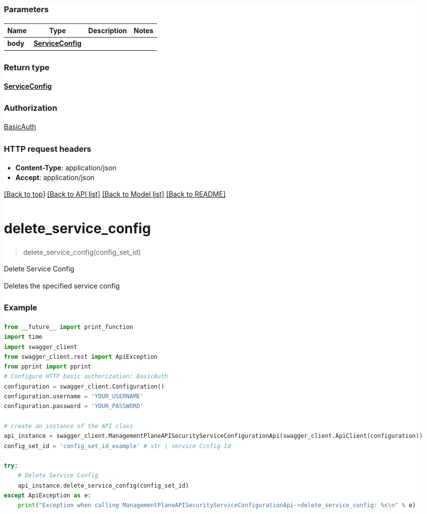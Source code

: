 ### Parameters

Name | Type | Description  | Notes
------------- | ------------- | ------------- | -------------
 **body** | [**ServiceConfig**](ServiceConfig.md)|  | 

### Return type

[**ServiceConfig**](ServiceConfig.md)

### Authorization

[BasicAuth](../README.md#BasicAuth)

### HTTP request headers

 - **Content-Type**: application/json
 - **Accept**: application/json

[[Back to top]](#) [[Back to API list]](../README.md#documentation-for-api-endpoints) [[Back to Model list]](../README.md#documentation-for-models) [[Back to README]](../README.md)

# **delete_service_config**
> delete_service_config(config_set_id)

Delete Service Config

Deletes the specified service config 

### Example
```python
from __future__ import print_function
import time
import swagger_client
from swagger_client.rest import ApiException
from pprint import pprint
# Configure HTTP basic authorization: BasicAuth
configuration = swagger_client.Configuration()
configuration.username = 'YOUR_USERNAME'
configuration.password = 'YOUR_PASSWORD'

# create an instance of the API class
api_instance = swagger_client.ManagementPlaneAPISecurityServiceConfigurationApi(swagger_client.ApiClient(configuration))
config_set_id = 'config_set_id_example' # str | service Ccnfig Id

try:
    # Delete Service Config
    api_instance.delete_service_config(config_set_id)
except ApiException as e:
    print("Exception when calling ManagementPlaneAPISecurityServiceConfigurationApi->delete_service_config: %s\n" % e)
```
